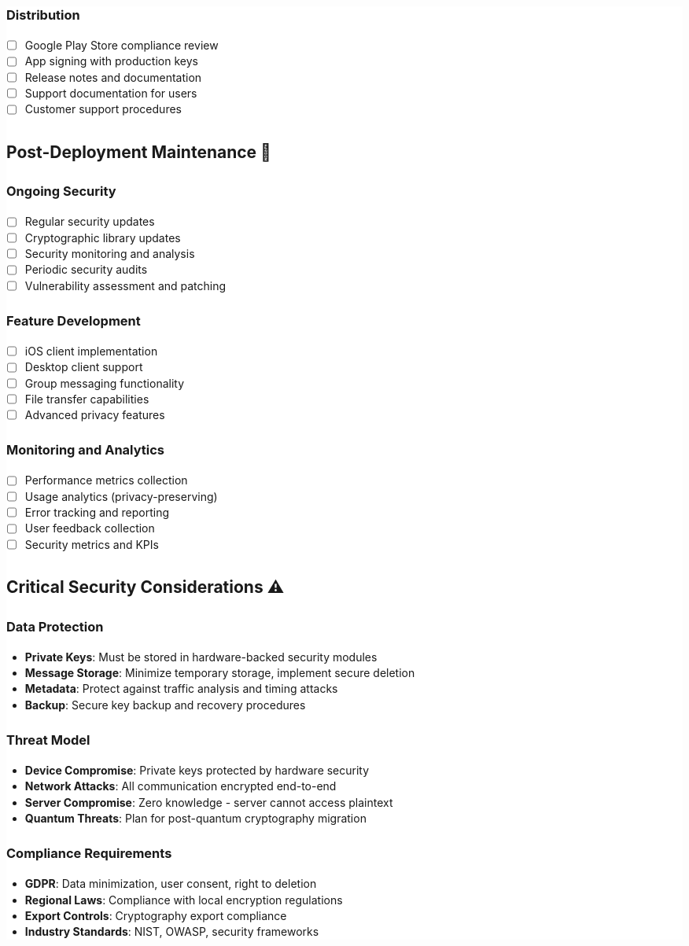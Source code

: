 ### Distribution
- [ ] Google Play Store compliance review
- [ ] App signing with production keys
- [ ] Release notes and documentation
- [ ] Support documentation for users
- [ ] Customer support procedures

## Post-Deployment Maintenance 🔧

### Ongoing Security
- [ ] Regular security updates
- [ ] Cryptographic library updates
- [ ] Security monitoring and analysis
- [ ] Periodic security audits
- [ ] Vulnerability assessment and patching

### Feature Development
- [ ] iOS client implementation
- [ ] Desktop client support
- [ ] Group messaging functionality
- [ ] File transfer capabilities
- [ ] Advanced privacy features

### Monitoring and Analytics
- [ ] Performance metrics collection
- [ ] Usage analytics (privacy-preserving)
- [ ] Error tracking and reporting
- [ ] User feedback collection
- [ ] Security metrics and KPIs

## Critical Security Considerations ⚠️

### Data Protection
- **Private Keys**: Must be stored in hardware-backed security modules
- **Message Storage**: Minimize temporary storage, implement secure deletion
- **Metadata**: Protect against traffic analysis and timing attacks
- **Backup**: Secure key backup and recovery procedures

### Threat Model
- **Device Compromise**: Private keys protected by hardware security
- **Network Attacks**: All communication encrypted end-to-end
- **Server Compromise**: Zero knowledge - server cannot access plaintext
- **Quantum Threats**: Plan for post-quantum cryptography migration

### Compliance Requirements
- **GDPR**: Data minimization, user consent, right to deletion
- **Regional Laws**: Compliance with local encryption regulations
- **Export Controls**: Cryptography export compliance
- **Industry Standards**: NIST, OWASP, security frameworks
